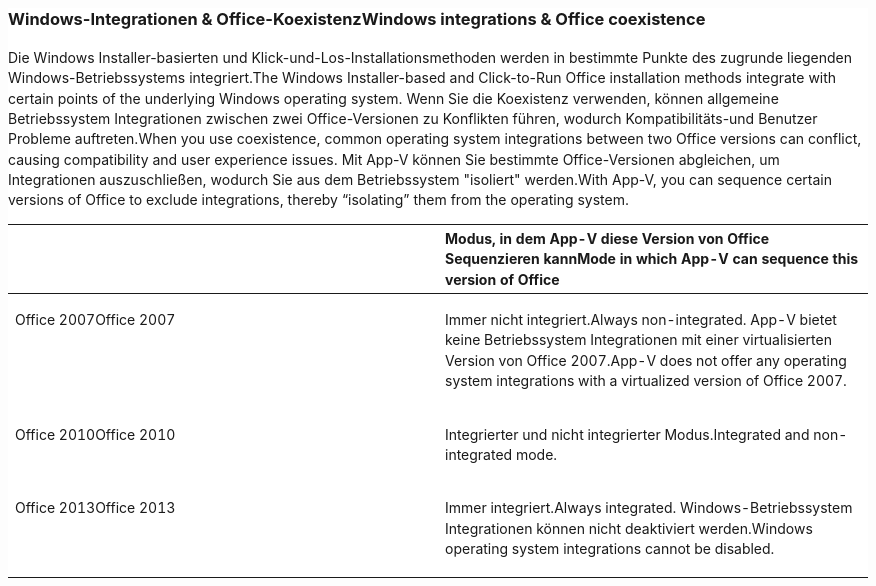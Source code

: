  

### <span data-ttu-id="3d224-172">Windows-Integrationen & Office-Koexistenz</span><span class="sxs-lookup"><span data-stu-id="3d224-172">Windows integrations & Office coexistence</span></span>

<span data-ttu-id="3d224-173">Die Windows Installer-basierten und Klick-und-Los-Installationsmethoden werden in bestimmte Punkte des zugrunde liegenden Windows-Betriebssystems integriert.</span><span class="sxs-lookup"><span data-stu-id="3d224-173">The Windows Installer-based and Click-to-Run Office installation methods integrate with certain points of the underlying Windows operating system.</span></span> <span data-ttu-id="3d224-174">Wenn Sie die Koexistenz verwenden, können allgemeine Betriebssystem Integrationen zwischen zwei Office-Versionen zu Konflikten führen, wodurch Kompatibilitäts-und Benutzer Probleme auftreten.</span><span class="sxs-lookup"><span data-stu-id="3d224-174">When you use coexistence, common operating system integrations between two Office versions can conflict, causing compatibility and user experience issues.</span></span> <span data-ttu-id="3d224-175">Mit App-V können Sie bestimmte Office-Versionen abgleichen, um Integrationen auszuschließen, wodurch Sie aus dem Betriebssystem "isoliert" werden.</span><span class="sxs-lookup"><span data-stu-id="3d224-175">With App-V, you can sequence certain versions of Office to exclude integrations, thereby “isolating” them from the operating system.</span></span>

<table>
<colgroup>
<col width="50%" />
<col width="50%" />
</colgroup>
<thead>
<tr class="header">
<th align="left"></th>
<th align="left"><span data-ttu-id="3d224-176">Modus, in dem App-V diese Version von Office Sequenzieren kann</span><span class="sxs-lookup"><span data-stu-id="3d224-176">Mode in which App-V can sequence this version of Office</span></span></th>
</tr>
</thead>
<tbody>
<tr class="odd">
<td align="left"><p><span data-ttu-id="3d224-177">Office 2007</span><span class="sxs-lookup"><span data-stu-id="3d224-177">Office 2007</span></span></p></td>
<td align="left"><p><span data-ttu-id="3d224-178">Immer nicht integriert.</span><span class="sxs-lookup"><span data-stu-id="3d224-178">Always non-integrated.</span></span> <span data-ttu-id="3d224-179">App-V bietet keine Betriebssystem Integrationen mit einer virtualisierten Version von Office 2007.</span><span class="sxs-lookup"><span data-stu-id="3d224-179">App-V does not offer any operating system integrations with a virtualized version of Office 2007.</span></span></p></td>
</tr>
<tr class="even">
<td align="left"><p><span data-ttu-id="3d224-180">Office 2010</span><span class="sxs-lookup"><span data-stu-id="3d224-180">Office 2010</span></span></p></td>
<td align="left"><p><span data-ttu-id="3d224-181">Integrierter und nicht integrierter Modus.</span><span class="sxs-lookup"><span data-stu-id="3d224-181">Integrated and non-integrated mode.</span></span></p></td>
</tr>
<tr class="odd">
<td align="left"><p><span data-ttu-id="3d224-182">Office 2013</span><span class="sxs-lookup"><span data-stu-id="3d224-182">Office 2013</span></span></p></td>
<td align="left"><p><span data-ttu-id="3d224-183">Immer integriert.</span><span class="sxs-lookup"><span data-stu-id="3d224-183">Always integrated.</span></span> <span data-ttu-id="3d224-184">Windows-Betriebssystem Integrationen können nicht deaktiviert werden.</span><span class="sxs-lookup"><span data-stu-id="3d224-184">Windows operating system integrations cannot be disabled.</span></span></p></td>
</tr>
</tbody>
</table>
